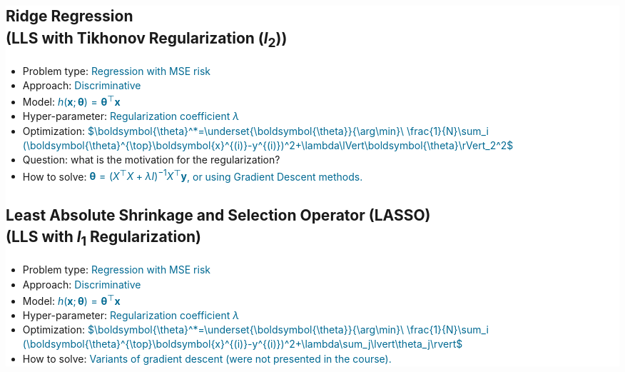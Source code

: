 </section><section style="direction:ltr">

## Ridge Regression<br/>(LLS with Tikhonov Regularization ($l_2$))

- Problem type:
  <span class="fragment" style="color:#006992">
  Regression with MSE risk
  </span>
- Approach:
  <span class="fragment" style="color:#006992">
  Discriminative
  </span>
- Model:
  <span class="fragment" style="color:#006992">
  $h(\boldsymbol{x};\boldsymbol{\theta})=\boldsymbol{\theta}^{\top}\boldsymbol{x}$
  </span>
- Hyper-parameter:
  <span class="fragment" style="color:#006992">
  Regularization coefficient $\lambda$
  </span>
- Optimization:
  <span class="fragment" style="color:#006992">
  $\boldsymbol{\theta}^*=\underset{\boldsymbol{\theta}}{\arg\min}\ \frac{1}{N}\sum_i (\boldsymbol{\theta}^{\top}\boldsymbol{x}^{(i)}-y^{(i)})^2+\lambda\lVert\boldsymbol{\theta}\rVert_2^2$
  </span>
- Question: what is the motivation for the regularization? 
- How to solve:
  <span class="fragment" style="color:#006992">
  $\boldsymbol{\theta}=(X^{\top}X+\lambda I)^{-1}X^{\top}\boldsymbol{y}$, or using Gradient Descent methods.
  </span>

</section><section style="direction:ltr">

## Least Absolute Shrinkage and Selection Operator (LASSO)<br/>(LLS with $l_1$ Regularization)

- Problem type:
  <span class="fragment" style="color:#006992">
  Regression with MSE risk
  </span>
- Approach:
  <span class="fragment" style="color:#006992">
  Discriminative
  </span>
- Model:
  <span class="fragment" style="color:#006992">
  $h(\boldsymbol{x};\boldsymbol{\theta})=\boldsymbol{\theta}^{\top}\boldsymbol{x}$
  </span>
- Hyper-parameter:
  <span class="fragment" style="color:#006992">
  Regularization coefficient $\lambda$
  </span>
- Optimization:
  <span class="fragment" style="color:#006992">
  $\boldsymbol{\theta}^*=\underset{\boldsymbol{\theta}}{\arg\min}\ \frac{1}{N}\sum_i (\boldsymbol{\theta}^{\top}\boldsymbol{x}^{(i)}-y^{(i)})^2+\lambda\sum_j\lvert\theta_j\rvert$
  </span>
- How to solve:
  <span class="fragment" style="color:#006992">
  Variants of gradient descent (were not presented in the course).
  </span>
